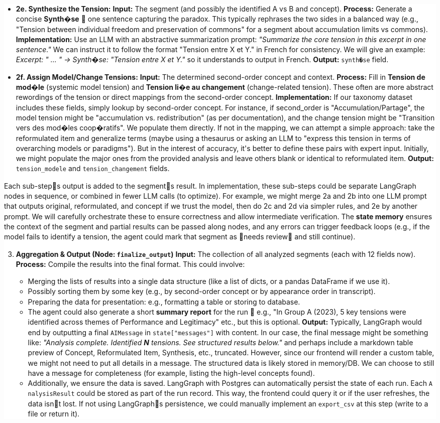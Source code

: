   * **2e. Synthesize the Tension:**
     **Input:** The segment (and possibly the identified A vs B and concept).
     **Process:** Generate a concise **Synth�se**  one sentence capturing the paradox. This typically rephrases the two sides in a balanced way (e.g., "Tension between individual freedom and preservation of commons" for a segment about accumulation limits vs commons).
     **Implementation:** Use an LLM with an abstractive summarization prompt: *"Summarize the core tension in this excerpt in one sentence."* We can instruct it to follow the format "Tension entre X et Y." in French for consistency. We will give an example: *Excerpt: " ... " -> Synth�se: "Tension entre X et Y."* so it understands to output in French.
     **Output:** `synth�se` field.

   * **2f. Assign Model/Change Tensions:**
     **Input:** The determined second-order concept and context.
     **Process:** Fill in **Tension de mod�le** (systemic model tension) and **Tension li�e au changement** (change-related tension). These often are more abstract rewordings of the tension or direct mappings from the second-order concept.
     **Implementation:** If our taxonomy dataset includes these fields, simply lookup by second-order concept. For instance, if second\_order is "Accumulation/Partage", the model tension might be "accumulation vs. redistribution" (as per documentation), and the change tension might be "Transition vers des mod�les coop�ratifs". We populate them directly. If not in the mapping, we can attempt a simple approach: take the reformulated item and generalize terms (maybe using a thesaurus or asking an LLM to "express this tension in terms of overarching models or paradigms"). But in the interest of accuracy, it's better to define these pairs with expert input. Initially, we might populate the major ones from the provided analysis and leave others blank or identical to reformulated item.
     **Output:** `tension_modele` and `tension_changement` fields.

   Each sub-steps output is added to the segments result. In implementation, these sub-steps could be separate LangGraph nodes in sequence, or combined in fewer LLM calls (to optimize). For example, we might merge 2a and 2b into one LLM prompt that outputs original, reformulated, and concept if we trust the model, then do 2c and 2d via simpler rules, and 2e by another prompt. We will carefully orchestrate these to ensure correctness and allow intermediate verification. The **state memory** ensures the context of the segment and partial results can be passed along nodes, and any errors can trigger feedback loops (e.g., if the model fails to identify a tension, the agent could mark that segment as needs review and still continue).

3. **Aggregation & Output (Node: `finalize_output`)**
   **Input:** The collection of all analyzed segments (each with 12 fields now).
   **Process:** Compile the results into the final format. This could involve:

   * Merging the lists of results into a single data structure (like a list of dicts, or a pandas DataFrame if we use it).
   * Possibly sorting them by some key (e.g., by second-order concept or by appearance order in transcript).
   * Preparing the data for presentation: e.g., formatting a table or storing to database.
   * The agent could also generate a short **summary report** for the run  e.g., "In Group A (2023), 5 key tensions were identified across themes of Performance and Legitimacy" etc., but this is optional.
     **Output:** Typically, LangGraph would end by outputting a final `AIMessage` in `state["messages"]` with content. In our case, the final message might be something like: *"Analysis complete. Identified **N** tensions. See structured results below."* and perhaps include a markdown table preview of Concept, Reformulated Item, Synthesis, etc., truncated. However, since our frontend will render a custom table, we might not need to put all details in a message. The structured data is likely stored in memory/DB. We can choose to still have a message for completeness (for example, listing the high-level concepts found).
   * Additionally, we ensure the data is saved. LangGraph with Postgres can automatically persist the state of each run. Each `AnalysisResult` could be stored as part of the run record. This way, the frontend could query it or if the user refreshes, the data isnt lost. If not using LangGraphs persistence, we could manually implement an `export_csv` at this step (write to a file or return it).
